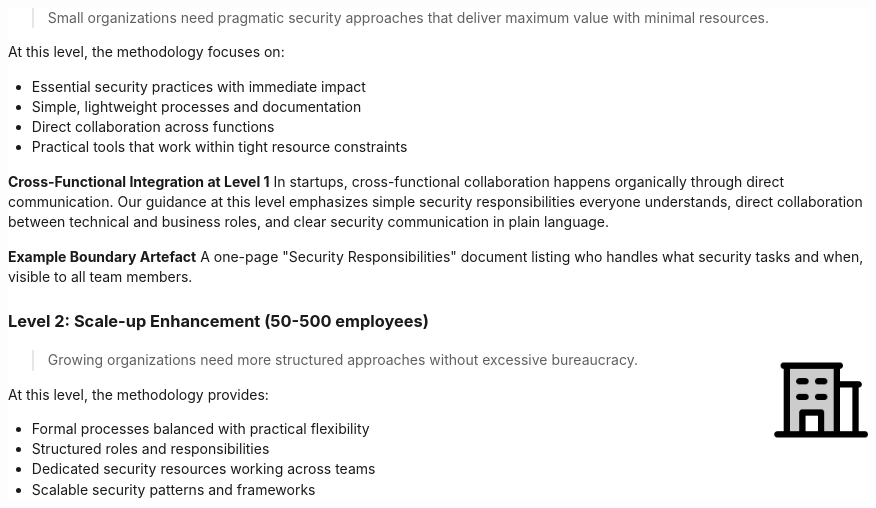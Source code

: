 > Small organizations need pragmatic security approaches that deliver maximum value with minimal resources. 

At this level, the methodology focuses on:
  
  - Essential security practices with immediate impact
  - Simple, lightweight processes and documentation
  - Direct collaboration across functions
  - Practical tools that work within tight resource constraints
  
**Cross-Functional Integration at Level 1**
In startups, cross-functional collaboration happens organically through direct communication. Our guidance at this level emphasizes simple security responsibilities everyone understands, direct collaboration between technical and business roles, and clear security communication in plain language.
  
**Example Boundary Artefact**
A one-page "Security Responsibilities" document listing who handles what security tasks and when, visible to all team members.

  
### Level 2: Scale-up Enhancement (50-500 employees)  
<img src="./assets/icons/building-office-duotone.svg" alt="Office" align="right" width="100px" height="auto" /> 

> Growing organizations need more structured approaches without excessive bureaucracy. 

At this level, the methodology provides:
  
  - Formal processes balanced with practical flexibility
  - Structured roles and responsibilities
  - Dedicated security resources working across teams
  - Scalable security patterns and frameworks
  